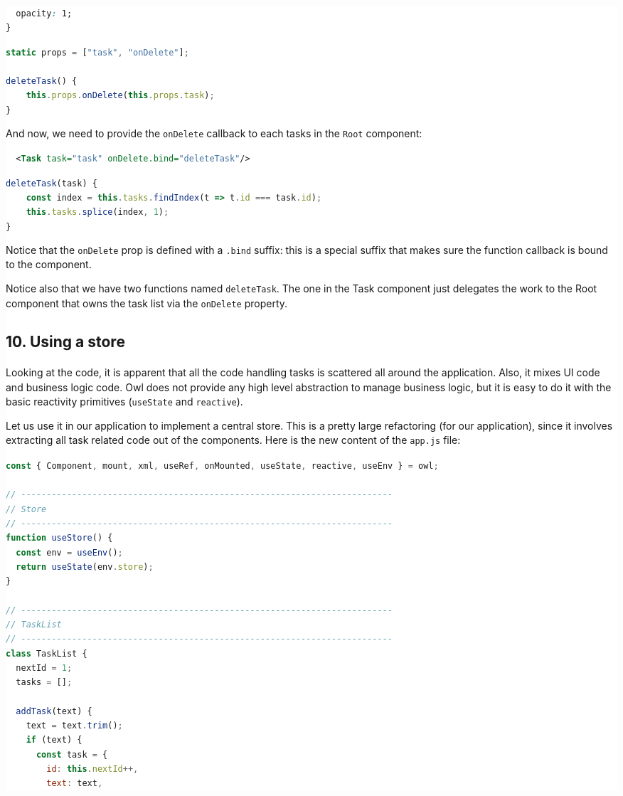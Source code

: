 ```css
  opacity: 1;
}
```

```js
static props = ["task", "onDelete"];

deleteTask() {
    this.props.onDelete(this.props.task);
}
```

And now, we need to provide the `onDelete` callback to each tasks in the `Root`
component:

```xml
  <Task task="task" onDelete.bind="deleteTask"/>
```

```js
deleteTask(task) {
    const index = this.tasks.findIndex(t => t.id === task.id);
    this.tasks.splice(index, 1);
}
```

Notice that the `onDelete` prop is defined with a `.bind` suffix: this is a special
suffix that makes sure the function callback is bound to the component.

Notice also that we have two functions named `deleteTask`. The one in the Task
component just delegates the work to the Root component that owns the task list
via the `onDelete` property.

## 10. Using a store

Looking at the code, it is apparent that all the code handling tasks is scattered
all around the application. Also, it mixes UI code and business logic
code. Owl does not provide any high level abstraction to manage business logic,
but it is easy to do it with the basic reactivity primitives (`useState` and `reactive`).

Let us use it in our application to implement a central store. This is a pretty
large refactoring (for our application), since it involves extracting all task
related code out of the components. Here is the new content of the `app.js` file:

```js
const { Component, mount, xml, useRef, onMounted, useState, reactive, useEnv } = owl;

// -------------------------------------------------------------------------
// Store
// -------------------------------------------------------------------------
function useStore() {
  const env = useEnv();
  return useState(env.store);
}

// -------------------------------------------------------------------------
// TaskList
// -------------------------------------------------------------------------
class TaskList {
  nextId = 1;
  tasks = [];

  addTask(text) {
    text = text.trim();
    if (text) {
      const task = {
        id: this.nextId++,
        text: text,
```